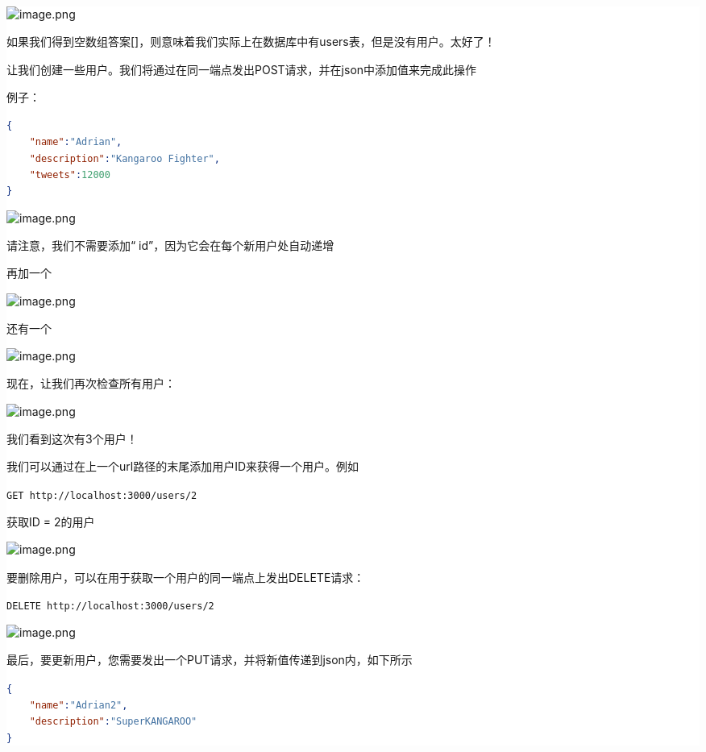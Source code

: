![image.png](https://cdn.hashnode.com/res/hashnode/image/upload/v1619117697966/bCWIo0Nyb.png?auto=compress)

如果我们得到空数组答案[]，则意味着我们实际上在数据库中有users表，但是没有用户。太好了！

让我们创建一些用户。我们将通过在同一端点发出POST请求，并在json中添加值来完成此操作

例子：

```json
{
    "name":"Adrian",
    "description":"Kangaroo Fighter",
    "tweets":12000
}
```

![image.png](https://cdn.hashnode.com/res/hashnode/image/upload/v1619117854527/cxQKPVumP.png?auto=compress)

请注意，我们不需要添加“ id”，因为它会在每个新用户处自动递增

再加一个

![image.png](https://cdn.hashnode.com/res/hashnode/image/upload/v1619117958298/YEA1tf6Lm.png?auto=compress)

还有一个

![image.png](https://cdn.hashnode.com/res/hashnode/image/upload/v1619118004049/-10dEx4rH.png?auto=compress)

现在，让我们再次检查所有用户：

![image.png](https://cdn.hashnode.com/res/hashnode/image/upload/v1619118048586/PrCJTG2mU.png?auto=compress)

我们看到这次有3个用户！

我们可以通过在上一个url路径的末尾添加用户ID来获得一个用户。例如

```
GET http://localhost:3000/users/2
```

获取ID = 2的用户

![image.png](https://cdn.hashnode.com/res/hashnode/image/upload/v1619118145497/3C4P8QpQ6.png?auto=compress)

要删除用户，可以在用于获取一个用户的同一端点上发出DELETE请求：

```
DELETE http://localhost:3000/users/2
```

![image.png](https://cdn.hashnode.com/res/hashnode/image/upload/v1619118240845/-X63IzZqb.png?auto=compress)

最后，要更新用户，您需要发出一个PUT请求，并将新值传递到json内，如下所示

```json
{
    "name":"Adrian2",
    "description":"SuperKANGAROO"
}
```
